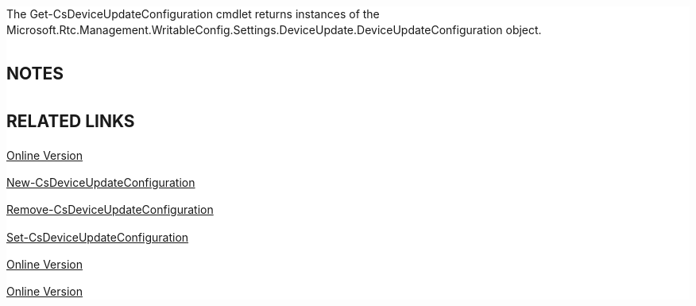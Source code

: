 ###  
The Get-CsDeviceUpdateConfiguration cmdlet returns instances of the Microsoft.Rtc.Management.WritableConfig.Settings.DeviceUpdate.DeviceUpdateConfiguration object.

## NOTES

## RELATED LINKS

[Online Version](http://technet.microsoft.com/EN-US/library/e7adc8a7-616a-41b1-8f4b-5f8778e46f55(OCS.14).aspx)

[New-CsDeviceUpdateConfiguration]()

[Remove-CsDeviceUpdateConfiguration]()

[Set-CsDeviceUpdateConfiguration]()

[Online Version](http://technet.microsoft.com/EN-US/library/e7adc8a7-616a-41b1-8f4b-5f8778e46f55(OCS.15).aspx)

[Online Version](http://technet.microsoft.com/EN-US/library/e7adc8a7-616a-41b1-8f4b-5f8778e46f55(OCS.16).aspx)

